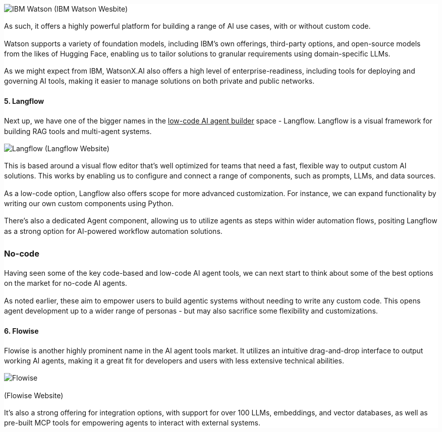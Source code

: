 ![IBM Watson](https://res.cloudinary.com/daog6scxm/image/upload/v1745578242/cms/ai-agents/no-low-code-agent-builders/Watsonxai_mlhbp7.webp "IBM Watson")
(IBM Watson Wesbite)

As such, it offers a highly powerful platform for building a range of AI use cases, with or without custom code. 

Watson supports a variety of foundation models, including IBM’s own offerings, third-party options, and open-source models from the likes of Hugging Face, enabling us to tailor solutions to granular requirements using domain-specific LLMs.

As we might expect from IBM, WatsonX.AI also offers a high level of enterprise-readiness, including tools for deploying and governing AI tools, making it easier to manage solutions on both private and public networks.

#### 5. Langflow

Next up, we have one of the bigger names in the [low-code AI agent builder](https://budibase.com/blog/ai-agents/no-code-ai-agent-builders/) space - Langflow. Langflow is a visual framework for building RAG tools and multi-agent systems.

![Langflow](https://res.cloudinary.com/daog6scxm/image/upload/v1750691275/cms/ai-agents/LangFlow_epy3e3.webp "Langflow")
(Langflow Website)

This is based around a visual flow editor that’s well optimized for teams that need a fast, flexible way to output custom AI solutions. This works by enabling us to configure and connect a range of components, such as prompts, LLMs, and data sources.

As a low-code option, Langflow also offers scope for more advanced customization. For instance, we can expand functionality by writing our own custom components using Python.

There’s also a dedicated Agent component, allowing us to utilize agents as steps within wider automation flows, positing Langflow as a strong option for AI-powered workflow automation solutions.

### No-code

Having seen some of the key code-based and low-code AI agent tools, we can next start to think about some of the best options on the market for no-code AI agents.

As noted earlier, these aim to empower users to build agentic systems without needing to write any custom code. This opens agent development up to a wider range of personas - but may also sacrifice some flexibility and customizations.

#### 6. Flowise

Flowise is another highly prominent name in the AI agent tools market. It utilizes an intuitive drag-and-drop interface to output working AI agents, making it a great fit for developers and users with less extensive technical abilities.

![Flowise](https://res.cloudinary.com/daog6scxm/image/upload/v1741016408/cms/alternatives/Flowise_q7fyk1.webp "Flowise")

(Flowise Website)

It’s also a strong offering for integration options, with support for over 100 LLMs, embeddings, and vector databases, as well as pre-built MCP tools for empowering agents to interact with external systems.
